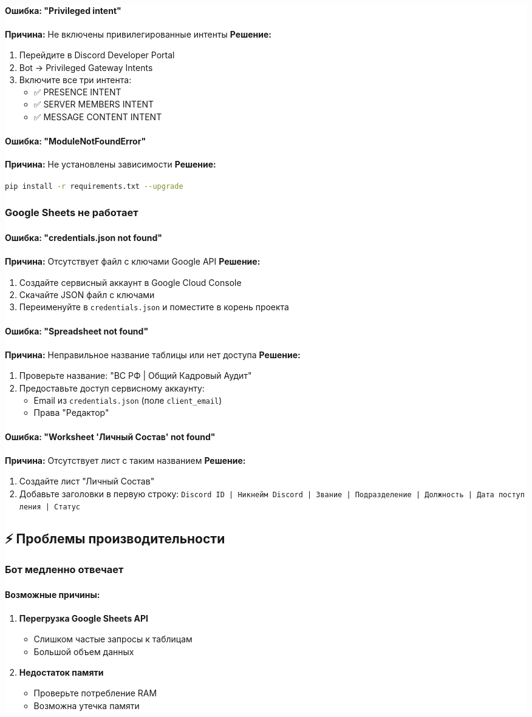 #### Ошибка: "Privileged intent"
**Причина:** Не включены привилегированные интенты
**Решение:**
1. Перейдите в Discord Developer Portal
2. Bot → Privileged Gateway Intents
3. Включите все три интента:
   - ✅ PRESENCE INTENT
   - ✅ SERVER MEMBERS INTENT  
   - ✅ MESSAGE CONTENT INTENT

#### Ошибка: "ModuleNotFoundError"
**Причина:** Не установлены зависимости
**Решение:**
```bash
pip install -r requirements.txt --upgrade
```

### Google Sheets не работает

#### Ошибка: "credentials.json not found"
**Причина:** Отсутствует файл с ключами Google API
**Решение:**
1. Создайте сервисный аккаунт в Google Cloud Console
2. Скачайте JSON файл с ключами
3. Переименуйте в `credentials.json` и поместите в корень проекта

#### Ошибка: "Spreadsheet not found"
**Причина:** Неправильное название таблицы или нет доступа
**Решение:**
1. Проверьте название: "ВС РФ | Общий Кадровый Аудит"
2. Предоставьте доступ сервисному аккаунту:
   - Email из `credentials.json` (поле `client_email`)
   - Права "Редактор"

#### Ошибка: "Worksheet 'Личный Состав' not found"
**Причина:** Отсутствует лист с таким названием
**Решение:**
1. Создайте лист "Личный Состав"
2. Добавьте заголовки в первую строку:
   `Discord ID | Никнейм Discord | Звание | Подразделение | Должность | Дата поступления | Статус`

## ⚡ Проблемы производительности

### Бот медленно отвечает

#### Возможные причины:
1. **Перегрузка Google Sheets API**
   - Слишком частые запросы к таблицам
   - Большой объем данных

2. **Недостаток памяти**
   - Проверьте потребление RAM
   - Возможна утечка памяти
